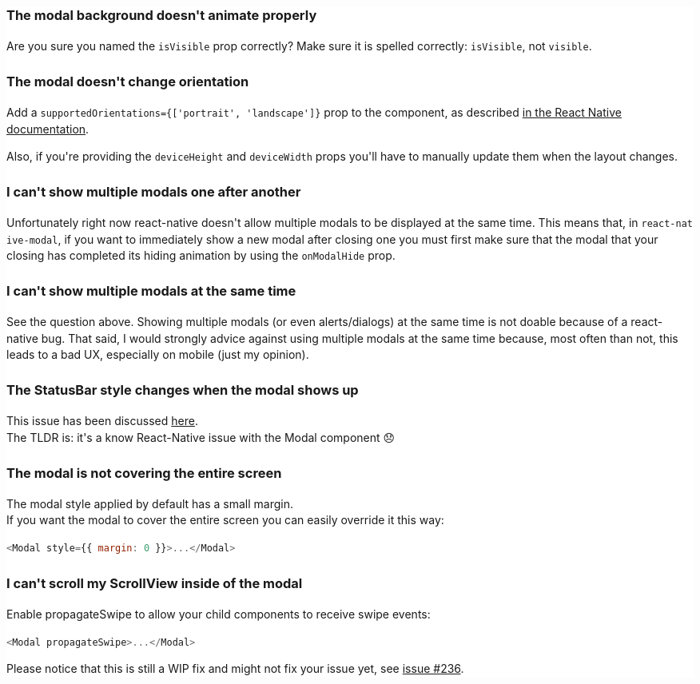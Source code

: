 ### The modal background doesn't animate properly

Are you sure you named the `isVisible` prop correctly? Make sure it is spelled correctly: `isVisible`, not `visible`.

### The modal doesn't change orientation

Add a `supportedOrientations={['portrait', 'landscape']}` prop to the component, as described [in the React Native documentation](https://reactnative.dev/docs/modal.html#supportedorientations).

Also, if you're providing the `deviceHeight` and `deviceWidth` props you'll have to manually update them when the layout changes.

### I can't show multiple modals one after another

Unfortunately right now react-native doesn't allow multiple modals to be displayed at the same time.
This means that, in `react-native-modal`, if you want to immediately show a new modal after closing one you must first make sure that the modal that your closing has completed its hiding animation by using the `onModalHide` prop.

### I can't show multiple modals at the same time

See the question above.
Showing multiple modals (or even alerts/dialogs) at the same time is not doable because of a react-native bug.
That said, I would strongly advice against using multiple modals at the same time because, most often than not, this leads to a bad UX, especially on mobile (just my opinion).

### The StatusBar style changes when the modal shows up

This issue has been discussed [here](https://github.com/react-native-community/react-native-modal/issues/50).  
The TLDR is: it's a know React-Native issue with the Modal component 😞

### The modal is not covering the entire screen

The modal style applied by default has a small margin.  
If you want the modal to cover the entire screen you can easily override it this way:

```js
<Modal style={{ margin: 0 }}>...</Modal>
```

### I can't scroll my ScrollView inside of the modal

Enable propagateSwipe to allow your child components to receive swipe events:

```js
<Modal propagateSwipe>...</Modal>
```

Please notice that this is still a WIP fix and might not fix your issue yet, see [issue #236](https://github.com/react-native-community/react-native-modal/issues/236).
